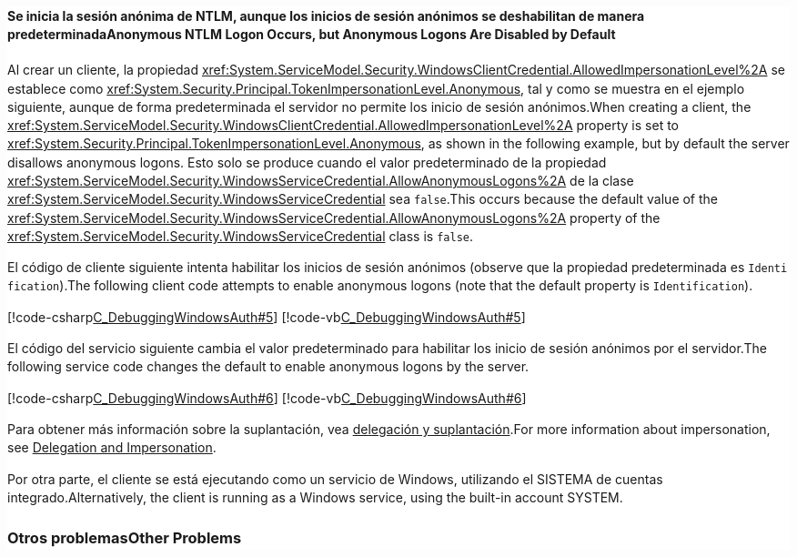 #### <a name="anonymous-ntlm-logon-occurs-but-anonymous-logons-are-disabled-by-default"></a><span data-ttu-id="c9c1f-193">Se inicia la sesión anónima de NTLM, aunque los inicios de sesión anónimos se deshabilitan de manera predeterminada</span><span class="sxs-lookup"><span data-stu-id="c9c1f-193">Anonymous NTLM Logon Occurs, but Anonymous Logons Are Disabled by Default</span></span>  
 <span data-ttu-id="c9c1f-194">Al crear un cliente, la propiedad <xref:System.ServiceModel.Security.WindowsClientCredential.AllowedImpersonationLevel%2A> se establece como <xref:System.Security.Principal.TokenImpersonationLevel.Anonymous>, tal y como se muestra en el ejemplo siguiente, aunque de forma predeterminada el servidor no permite los inicio de sesión anónimos.</span><span class="sxs-lookup"><span data-stu-id="c9c1f-194">When creating a client, the <xref:System.ServiceModel.Security.WindowsClientCredential.AllowedImpersonationLevel%2A> property is set to <xref:System.Security.Principal.TokenImpersonationLevel.Anonymous>, as shown in the following example, but by default the server disallows anonymous logons.</span></span> <span data-ttu-id="c9c1f-195">Esto solo se produce cuando el valor predeterminado de la propiedad <xref:System.ServiceModel.Security.WindowsServiceCredential.AllowAnonymousLogons%2A> de la clase <xref:System.ServiceModel.Security.WindowsServiceCredential> sea `false`.</span><span class="sxs-lookup"><span data-stu-id="c9c1f-195">This occurs because the default value of the <xref:System.ServiceModel.Security.WindowsServiceCredential.AllowAnonymousLogons%2A> property of the <xref:System.ServiceModel.Security.WindowsServiceCredential> class is `false`.</span></span>  
  
 <span data-ttu-id="c9c1f-196">El código de cliente siguiente intenta habilitar los inicios de sesión anónimos (observe que la propiedad predeterminada es `Identification`).</span><span class="sxs-lookup"><span data-stu-id="c9c1f-196">The following client code attempts to enable anonymous logons (note that the default property is `Identification`).</span></span>  
  
 [!code-csharp[C_DebuggingWindowsAuth#5](../../../../samples/snippets/csharp/VS_Snippets_CFX/c_debuggingwindowsauth/cs/source.cs#5)]
 [!code-vb[C_DebuggingWindowsAuth#5](../../../../samples/snippets/visualbasic/VS_Snippets_CFX/c_debuggingwindowsauth/vb/source.vb#5)]  
  
 <span data-ttu-id="c9c1f-197">El código del servicio siguiente cambia el valor predeterminado para habilitar los inicio de sesión anónimos por el servidor.</span><span class="sxs-lookup"><span data-stu-id="c9c1f-197">The following service code changes the default to enable anonymous logons by the server.</span></span>  
  
 [!code-csharp[C_DebuggingWindowsAuth#6](../../../../samples/snippets/csharp/VS_Snippets_CFX/c_debuggingwindowsauth/cs/source.cs#6)]
 [!code-vb[C_DebuggingWindowsAuth#6](../../../../samples/snippets/visualbasic/VS_Snippets_CFX/c_debuggingwindowsauth/vb/source.vb#6)]  
  
 <span data-ttu-id="c9c1f-198">Para obtener más información sobre la suplantación, vea [delegación y suplantación](../../../../docs/framework/wcf/feature-details/delegation-and-impersonation-with-wcf.md).</span><span class="sxs-lookup"><span data-stu-id="c9c1f-198">For more information about impersonation, see [Delegation and Impersonation](../../../../docs/framework/wcf/feature-details/delegation-and-impersonation-with-wcf.md).</span></span>  
  
 <span data-ttu-id="c9c1f-199">Por otra parte, el cliente se está ejecutando como un servicio de Windows, utilizando el SISTEMA de cuentas integrado.</span><span class="sxs-lookup"><span data-stu-id="c9c1f-199">Alternatively, the client is running as a Windows service, using the built-in account SYSTEM.</span></span>  
  
### <a name="other-problems"></a><span data-ttu-id="c9c1f-200">Otros problemas</span><span class="sxs-lookup"><span data-stu-id="c9c1f-200">Other Problems</span></span>  
  